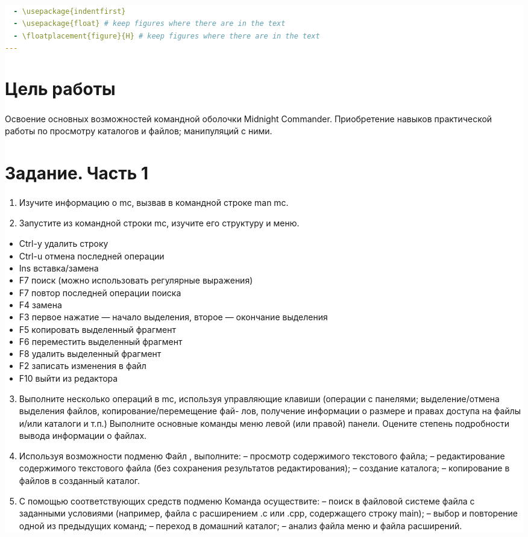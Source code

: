 ```yaml
  - \usepackage{indentfirst}
  - \usepackage{float} # keep figures where there are in the text
  - \floatplacement{figure}{H} # keep figures where there are in the text
---
```


# Цель работы

Освоение основных возможностей командной оболочки Midnight Commander.
Приобретение навыков практической работы по просмотру каталогов и файлов;
манипуляций с ними.

# Задание. Часть 1

1. Изучите информацию о mc, вызвав в командной строке man mc.

2. Запустите из командной строки mc, изучите его структуру и меню.

- Ctrl-y удалить строку
- Ctrl-u отмена последней операции
- Ins вставка/замена
- F7 поиск (можно использовать регулярные выражения)
- F7 повтор последней операции поиска
- F4 замена
- F3 первое нажатие — начало выделения, второе — окончание
выделения
- F5 копировать выделенный фрагмент
- F6 переместить выделенный фрагмент
- F8 удалить выделенный фрагмент
- F2 записать изменения в файл
- F10 выйти из редактора

3. Выполните несколько операций в mc, используя управляющие клавиши (операции
с панелями; выделение/отмена выделения файлов, копирование/перемещение фай-
лов, получение информации о размере и правах доступа на файлы и/или каталоги
и т.п.) Выполните основные команды меню левой (или правой) панели. Оцените степень
подробности вывода информации о файлах.

4. Используя возможности подменю Файл , выполните:
– просмотр содержимого текстового файла;
– редактирование содержимого текстового файла (без сохранения результатов
редактирования);
– создание каталога;
– копирование в файлов в созданный каталог.

5. С помощью соответствующих средств подменю Команда осуществите:
– поиск в файловой системе файла с заданными условиями (например, файла
с расширением .c или .cpp, содержащего строку main);
– выбор и повторение одной из предыдущих команд;
– переход в домашний каталог;
– анализ файла меню и файла расширений.
